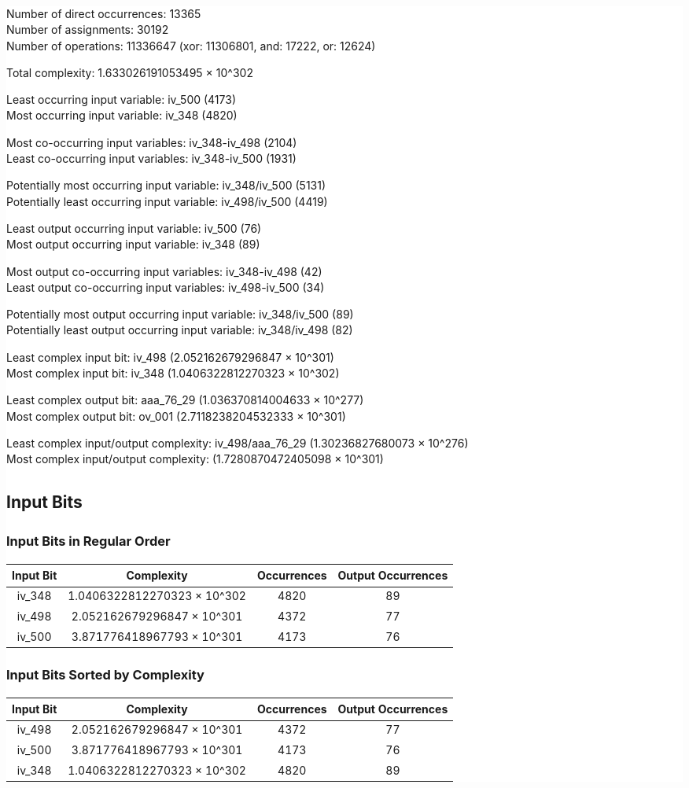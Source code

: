 Number of direct occurrences: 13365  
Number of assignments: 30192  
Number of operations: 11336647
(xor: 11306801,
and: 17222,
or: 12624)

Total complexity: 1.633026191053495 × 10^302

Least occurring input variable: iv_500 (4173)  
Most occurring input variable: iv_348 (4820)

Most co-occurring input variables: iv_348-iv_498 (2104)  
Least co-occurring input variables: iv_348-iv_500 (1931)

Potentially most occurring input variable: iv_348/iv_500 (5131)  
Potentially least occurring input variable: iv_498/iv_500 (4419)

Least output occurring input variable: iv_500 (76)  
Most output occurring input variable: iv_348 (89)

Most output co-occurring input variables: iv_348-iv_498 (42)  
Least output co-occurring input variables: iv_498-iv_500 (34)

Potentially most output occurring input variable: iv_348/iv_500 (89)  
Potentially least output occurring input variable: iv_348/iv_498 (82)

Least complex input bit: iv_498 (2.052162679296847 × 10^301)  
Most complex input bit: iv_348 (1.0406322812270323 × 10^302)

Least complex output bit: aaa_76_29 (1.036370814004633 × 10^277)  
Most complex output bit: ov_001 (2.7118238204532333 × 10^301)

Least complex input/output complexity: iv_498/aaa_76_29 (1.30236827680073 × 10^276)  
Most complex input/output complexity:  (1.7280870472405098 × 10^301)

## Input Bits

### Input Bits in Regular Order

| Input Bit | Complexity | Occurrences | Output Occurrences |
|:---------:|:----------:|:-----------:|:------------------:|
| iv_348 | 1.0406322812270323 × 10^302 | 4820 | 89 |
| iv_498 | 2.052162679296847 × 10^301 | 4372 | 77 |
| iv_500 | 3.871776418967793 × 10^301 | 4173 | 76 |

### Input Bits Sorted by Complexity

| Input Bit | Complexity | Occurrences | Output Occurrences |
|:---------:|:----------:|:-----------:|:------------------:|
| iv_498 | 2.052162679296847 × 10^301 | 4372 | 77 |
| iv_500 | 3.871776418967793 × 10^301 | 4173 | 76 |
| iv_348 | 1.0406322812270323 × 10^302 | 4820 | 89 |
